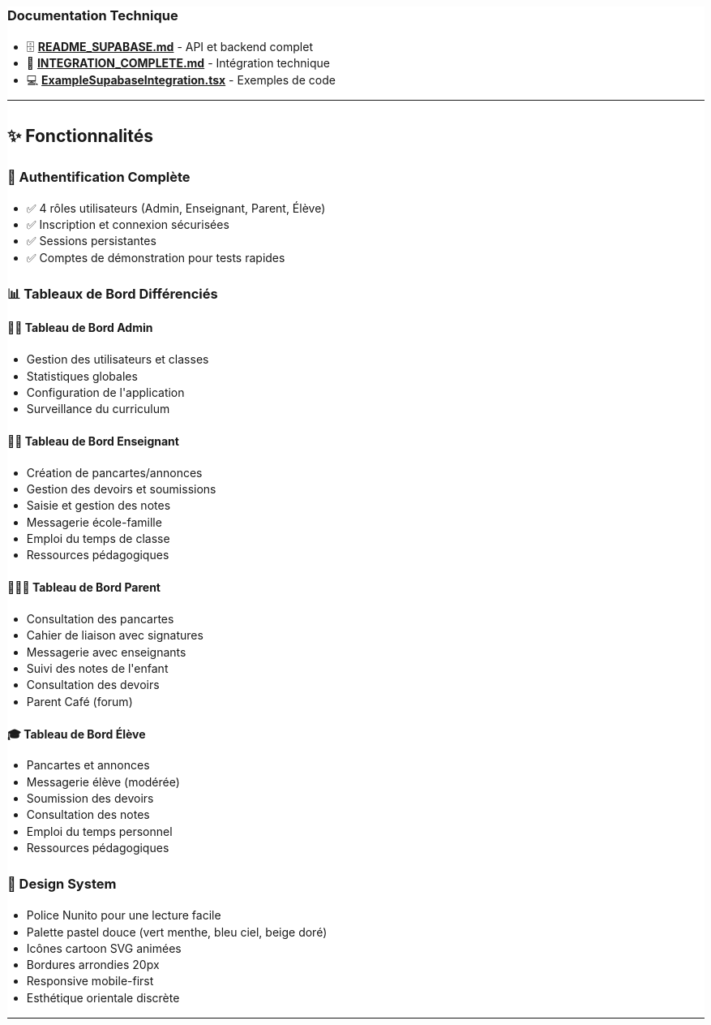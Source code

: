 ### Documentation Technique
- 🗄️ **[README_SUPABASE.md](README_SUPABASE.md)** - API et backend complet
- 🔧 **[INTEGRATION_COMPLETE.md](INTEGRATION_COMPLETE.md)** - Intégration technique
- 💻 **[ExampleSupabaseIntegration.tsx](components/ExampleSupabaseIntegration.tsx)** - Exemples de code

---

## ✨ Fonctionnalités

### 🔐 Authentification Complète
- ✅ 4 rôles utilisateurs (Admin, Enseignant, Parent, Élève)
- ✅ Inscription et connexion sécurisées
- ✅ Sessions persistantes
- ✅ Comptes de démonstration pour tests rapides

### 📊 Tableaux de Bord Différenciés

#### 👨‍💼 Tableau de Bord Admin
- Gestion des utilisateurs et classes
- Statistiques globales
- Configuration de l'application
- Surveillance du curriculum

#### 👨‍🏫 Tableau de Bord Enseignant
- Création de pancartes/annonces
- Gestion des devoirs et soumissions
- Saisie et gestion des notes
- Messagerie école-famille
- Emploi du temps de classe
- Ressources pédagogiques

#### 👨‍👩‍👧 Tableau de Bord Parent
- Consultation des pancartes
- Cahier de liaison avec signatures
- Messagerie avec enseignants
- Suivi des notes de l'enfant
- Consultation des devoirs
- Parent Café (forum)

#### 🎓 Tableau de Bord Élève
- Pancartes et annonces
- Messagerie élève (modérée)
- Soumission des devoirs
- Consultation des notes
- Emploi du temps personnel
- Ressources pédagogiques

### 🎨 Design System
- Police Nunito pour une lecture facile
- Palette pastel douce (vert menthe, bleu ciel, beige doré)
- Icônes cartoon SVG animées
- Bordures arrondies 20px
- Responsive mobile-first
- Esthétique orientale discrète

---
